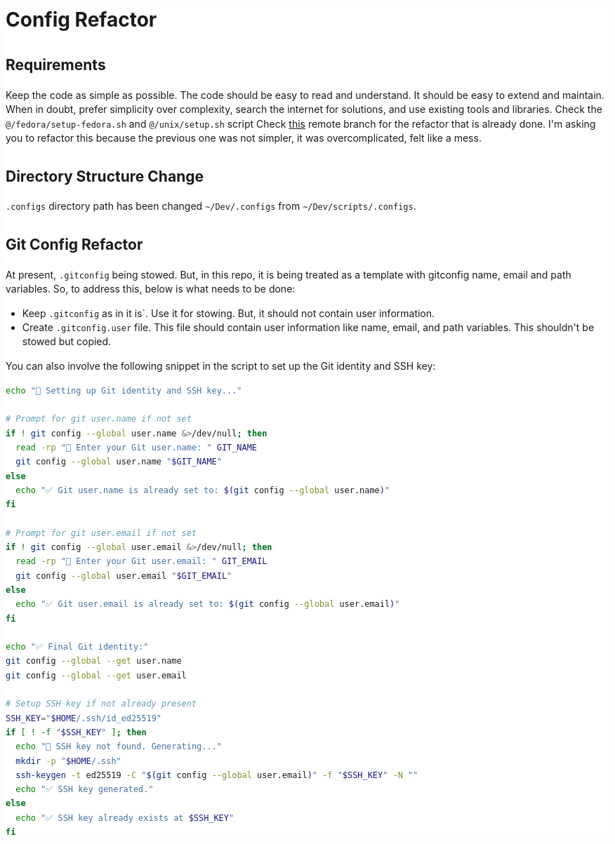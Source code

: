 # Config Refactor

## Requirements

Keep the code as simple as possible.
The code should be easy to read and understand.
It should be easy to extend and maintain.
When in doubt, prefer simplicity over complexity, search the internet for solutions, and use existing tools and libraries.
Check the `@/fedora/setup-fedora.sh` and `@/unix/setup.sh` script
Check [this](https://github.com/pixincreate/configs/pull/10/files) remote branch for the refactor that is already done. I'm asking you to refactor this because the previous one was not simpler, it was overcomplicated, felt like a mess.

## Directory Structure Change

`.configs` directory path has been changed `~/Dev/.configs` from `~/Dev/scripts/.configs`.

## Git Config Refactor

At present, `.gitconfig` being stowed. But, in this repo, it is being treated as a template with gitconfig name, email and path variables.
So, to address this, below is what needs to be done:

- Keep `.gitconfig` as in it is`. Use it for stowing. But, it should not contain user information.
- Create `.gitconfig.user` file. This file should contain user information like name, email, and path variables. This shouldn't be stowed but copied.

You can also involve the following snippet in the script to set up the Git identity and SSH key:

```sh
echo "🔧 Setting up Git identity and SSH key..."

# Prompt for git user.name if not set
if ! git config --global user.name &>/dev/null; then
  read -rp "👤 Enter your Git user.name: " GIT_NAME
  git config --global user.name "$GIT_NAME"
else
  echo "✅ Git user.name is already set to: $(git config --global user.name)"
fi

# Prompt for git user.email if not set
if ! git config --global user.email &>/dev/null; then
  read -rp "📧 Enter your Git user.email: " GIT_EMAIL
  git config --global user.email "$GIT_EMAIL"
else
  echo "✅ Git user.email is already set to: $(git config --global user.email)"
fi

echo "✅ Final Git identity:"
git config --global --get user.name
git config --global --get user.email

# Setup SSH key if not already present
SSH_KEY="$HOME/.ssh/id_ed25519"
if [ ! -f "$SSH_KEY" ]; then
  echo "🔐 SSH key not found. Generating..."
  mkdir -p "$HOME/.ssh"
  ssh-keygen -t ed25519 -C "$(git config --global user.email)" -f "$SSH_KEY" -N ""
  echo "✅ SSH key generated."
else
  echo "✅ SSH key already exists at $SSH_KEY"
fi
```